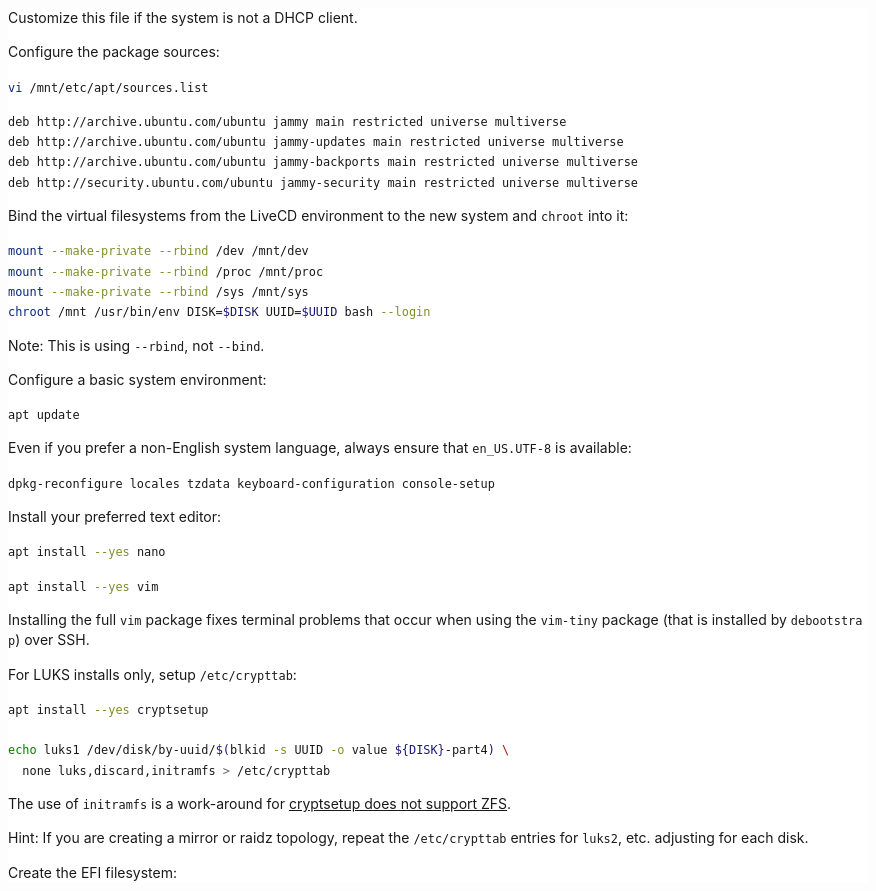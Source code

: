 Customize this file if the system is not a DHCP client.

Configure the package sources:
```bash
vi /mnt/etc/apt/sources.list
```

```
deb http://archive.ubuntu.com/ubuntu jammy main restricted universe multiverse
deb http://archive.ubuntu.com/ubuntu jammy-updates main restricted universe multiverse
deb http://archive.ubuntu.com/ubuntu jammy-backports main restricted universe multiverse
deb http://security.ubuntu.com/ubuntu jammy-security main restricted universe multiverse
```

Bind the virtual filesystems from the LiveCD environment to the new system and `chroot` into it:
```bash
mount --make-private --rbind /dev /mnt/dev
mount --make-private --rbind /proc /mnt/proc
mount --make-private --rbind /sys /mnt/sys
chroot /mnt /usr/bin/env DISK=$DISK UUID=$UUID bash --login
```

Note: This is using `--rbind`, not `--bind`.

Configure a basic system environment:
```bash
apt update
```

Even if you prefer a non-English system language, always ensure that `en_US.UTF-8` is available:
```bash
dpkg-reconfigure locales tzdata keyboard-configuration console-setup
```

Install your preferred text editor:
```bash
apt install --yes nano
```
```bash
apt install --yes vim
```

Installing the full `vim` package fixes terminal problems that occur when using the `vim-tiny` package (that is installed by `debootstrap`) over SSH.

For LUKS installs only, setup `/etc/crypttab`:
```bash
apt install --yes cryptsetup

echo luks1 /dev/disk/by-uuid/$(blkid -s UUID -o value ${DISK}-part4) \
  none luks,discard,initramfs > /etc/crypttab
```

The use of `initramfs` is a work-around for [cryptsetup does not support ZFS](https://bugs.launchpad.net/ubuntu/+source/cryptsetup/+bug/1612906).

Hint: If you are creating a mirror or raidz topology, repeat the `/etc/crypttab` entries for `luks2`, etc. adjusting for each disk.

Create the EFI filesystem:
